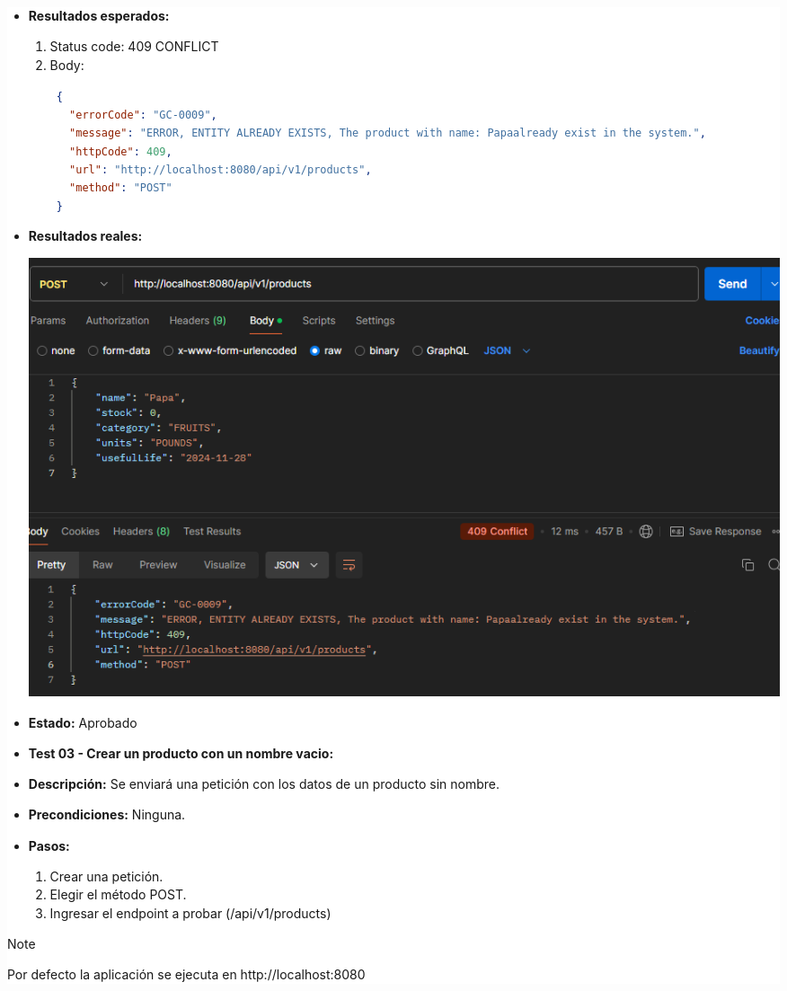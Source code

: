* **Resultados esperados:** 
  1. Status code: 409 CONFLICT
  2. Body: 
     ```json
      {
        "errorCode": "GC-0009",
        "message": "ERROR, ENTITY ALREADY EXISTS, The product with name: Papaalready exist in the system.",
        "httpCode": 409,
        "url": "http://localhost:8080/api/v1/products",
        "method": "POST"
      }

* **Resultados reales:** 

  <img src="../results/test02.png" alt="test02"> 


* **Estado:** Aprobado
* **Test 03 - Crear un producto con un nombre vacio:** 
* **Descripción:** Se enviará una petición con los datos de un producto sin nombre.
* **Precondiciones:** Ninguna.
* **Pasos:** 
  1. Crear una petición.
  2. Elegir el método POST.
  3. Ingresar el endpoint a probar (/api/v1/products)

> [!NOTE]
> Por defecto la aplicación se ejecuta en http://localhost:8080
